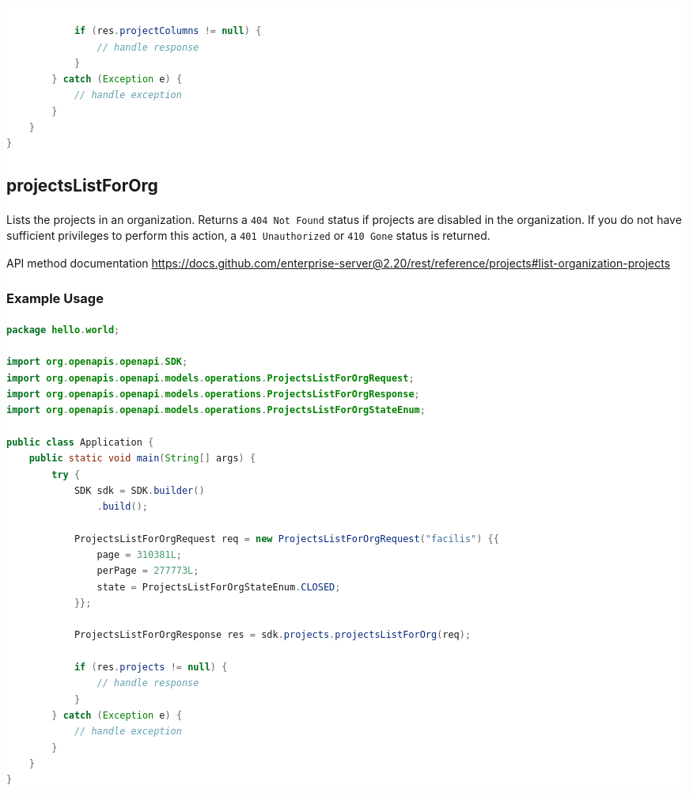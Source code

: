 ```java

            if (res.projectColumns != null) {
                // handle response
            }
        } catch (Exception e) {
            // handle exception
        }
    }
}
```

## projectsListForOrg

Lists the projects in an organization. Returns a `404 Not Found` status if projects are disabled in the organization. If you do not have sufficient privileges to perform this action, a `401 Unauthorized` or `410 Gone` status is returned.

API method documentation
<https://docs.github.com/enterprise-server@2.20/rest/reference/projects#list-organization-projects>

### Example Usage

```java
package hello.world;

import org.openapis.openapi.SDK;
import org.openapis.openapi.models.operations.ProjectsListForOrgRequest;
import org.openapis.openapi.models.operations.ProjectsListForOrgResponse;
import org.openapis.openapi.models.operations.ProjectsListForOrgStateEnum;

public class Application {
    public static void main(String[] args) {
        try {
            SDK sdk = SDK.builder()
                .build();

            ProjectsListForOrgRequest req = new ProjectsListForOrgRequest("facilis") {{
                page = 310381L;
                perPage = 277773L;
                state = ProjectsListForOrgStateEnum.CLOSED;
            }};            

            ProjectsListForOrgResponse res = sdk.projects.projectsListForOrg(req);

            if (res.projects != null) {
                // handle response
            }
        } catch (Exception e) {
            // handle exception
        }
    }
}
```
